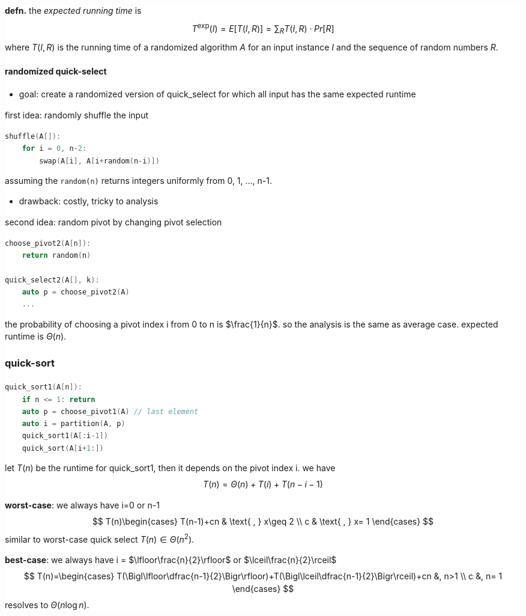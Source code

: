 __defn.__ the _expected running time_ is
$$T^{\text{exp}}(I)=E[T(I,R)]=\sum_RT(I,R)\cdot Pr[R]$$
where $T(I,R)$ is the running time of a randomized algorithm $A$ for an input instance $I$ and the sequence of random numbers $R$.

#### randomized quick-select
*   goal: create a randomized version of quick_select for which all input has the same expected runtime

first idea: randomly shuffle the input
```cpp
shuffle(A[]):
    for i = 0, n-2:
        swap(A[i], A[i+random(n-i)])
```
assuming the `random(n)` returns integers uniformly from 0, 1, ..., n-1.
*   drawback: costly, tricky to analysis

second idea: random pivot by changing pivot selection
```cpp
choose_pivot2(A[n]):
    return random(n)

quick_select2(A[], k):
    auto p = choose_pivot2(A)
    ...
```
the probability of choosing a pivot index i from 0 to n is $\frac{1}{n}$. so the analysis is the same as average case. expected runtime is $\Theta(n)$.

### quick-sort
```cpp
quick_sort1(A[n]):
    if n <= 1: return
    auto p = choose_pivot1(A) // last element
    auto i = partition(A, p)
    quick_sort1(A[:i-1])
    quick_sort(A[i+1:])
```

let $T(n)$ be the runtime for quick_sort1, then it depends on the pivot index i. we have
$$T(n)=\Theta(n)+T(i)+T(n-i-1)$$

__worst-case__: we always have i=0 or n-1
$$
T(n)\begin{cases}
T(n-1)+cn & \text{ , } x\geq 2 \\ 
c & \text{ , } x= 1
\end{cases}
$$
similar to worst-case quick select $T(n)\in\Theta(n^2)$.

__best-case__: we always have i = $\lfloor\frac{n}{2}\rfloor$ or $\lceil\frac{n}{2}\rceil$
$$
T(n)=\begin{cases}
T(\Bigl\lfloor\dfrac{n-1}{2}\Bigr\rfloor)+T(\Bigl\lceil\dfrac{n-1}{2}\Bigr\rceil)+cn &, n>1 \\ 
c &, n= 1
\end{cases}
$$
resolves to $\Theta(n\log n)$.
